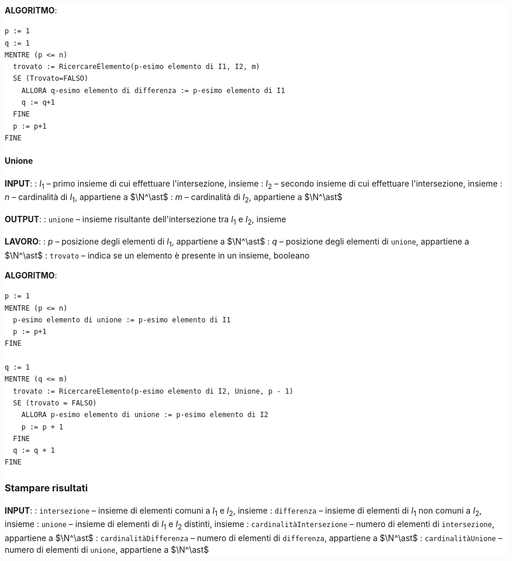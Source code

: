 **ALGORITMO**:

```txt
p := 1
q := 1
MENTRE (p <= n)
  trovato := RicercareElemento(p-esimo elemento di I1, I2, m)
  SE (Trovato=FALSO)
    ALLORA q-esimo elemento di differenza := p-esimo elemento di I1
    q := q+1
  FINE
  p := p+1
FINE
```

#### Unione

**INPUT**:
: $I_{1}$ – primo insieme di cui effettuare l'intersezione, insieme
: $I_{2}$ – secondo insieme di cui effettuare l'intersezione, insieme
: $n$ – cardinalità di $I_{1}$, appartiene a $\N^\ast$
: $m$ – cardinalità di $I_{2}$, appartiene a $\N^\ast$

**OUTPUT**:
: `unione` – insieme risultante dell'intersezione tra $I_{1}$ e $I_{2}$,
insieme

**LAVORO**:
: $p$ – posizione degli elementi di $I_{1}$, appartiene a $\N^\ast$
: $q$ – posizione degli elementi di `unione`, appartiene a $\N^\ast$
: `trovato` – indica se un elemento è presente in un insieme, booleano

**ALGORITMO**:

```txt
p := 1
MENTRE (p <= n)
  p-esimo elemento di unione := p-esimo elemento di I1
  p := p+1
FINE

q := 1
MENTRE (q <= m)
  trovato := RicercareElemento(p-esimo elemento di I2, Unione, p - 1)
  SE (trovato = FALSO)
    ALLORA p-esimo elemento di unione := p-esimo elemento di I2
    p := p + 1
  FINE
  q := q + 1
FINE
```

### Stampare risultati

**INPUT**:
: `intersezione` – insieme di elementi comuni a $I_{1}$ e $I_{2}$, insieme
: `differenza` – insieme di elementi di $I_{1}$ non comuni a $I_{2}$, insieme
: `unione` – insieme di elementi di $I_{1}$ e $I_{2}$ distinti, insieme
: `cardinalitàIntersezione` – numero di elementi di `intersezione`, appartiene a $\N^\ast$
: `cardinalitàDifferenza` – numero di elementi di `differenza`, appartiene a $\N^\ast$
: `cardinalitàUnione` – numero di elementi di `unione`, appartiene a $\N^\ast$
